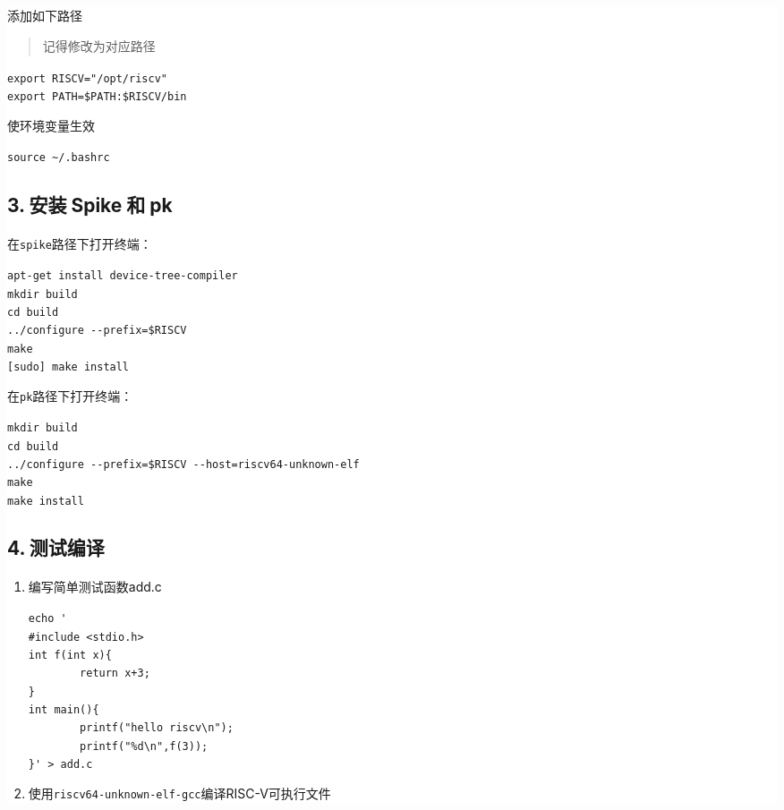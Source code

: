 添加如下路径

> 记得修改为对应路径

```
export RISCV="/opt/riscv" 
export PATH=$PATH:$RISCV/bin
```

使环境变量生效

```
source ~/.bashrc
```



## 3. 安装 Spike 和 pk

在`spike`路径下打开终端：

```
apt-get install device-tree-compiler
mkdir build
cd build
../configure --prefix=$RISCV
make
[sudo] make install
```

在`pk`路径下打开终端：

```
mkdir build
cd build
../configure --prefix=$RISCV --host=riscv64-unknown-elf
make
make install
```

## 4. 测试编译

1. 编写简单测试函数add.c

   ```
   echo '
   #include <stdio.h>
   int f(int x){
           return x+3;
   }
   int main(){
           printf("hello riscv\n");
           printf("%d\n",f(3));
   }' > add.c
   ```

2. 使用`riscv64-unknown-elf-gcc`编译RISC-V可执行文件
